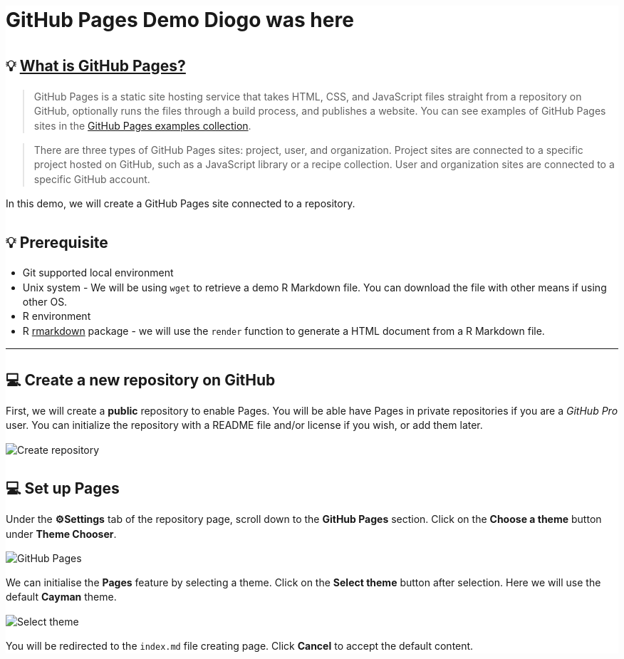 # GitHub Pages Demo Diogo was here

## :bulb: [What is GitHub Pages?](https://docs.github.com/en/github/working-with-github-pages/about-github-pages)

> GitHub Pages is a static site hosting service that takes HTML, CSS, and JavaScript files straight from a repository on GitHub, optionally runs the files through a build process, and publishes a website. 
> You can see examples of GitHub Pages sites in the [GitHub Pages examples collection](https://github.com/collections/github-pages-examples).

> There are three types of GitHub Pages sites: project, user, and organization. 
> Project sites are connected to a specific project hosted on GitHub, such as a JavaScript library or a recipe collection. User and organization sites are connected to a specific GitHub account.

In this demo, we will create a GitHub Pages site connected to a repository.

## :bulb: Prerequisite

- Git supported local environment
- Unix system - We will be using `wget` to retrieve a demo R Markdown file. You can download the file with other means if using other OS.
- R environment
- R [rmarkdown](https://cran.r-project.org/package=rmarkdown) package - we will use the `render` function to generate a HTML document from a R Markdown file.

-----

## :computer: Create a new repository on GitHub

First, we will create a **public** repository to enable Pages. You will be able have Pages in private repositories if you are a *GitHub Pro* user. You can initialize the repository with a README file and/or license if you wish, or add them later.

![Create repository](https://user-images.githubusercontent.com/9032946/93335108-dfc21500-f81d-11ea-886b-c72d6c26f474.png)

## :computer: Set up Pages

Under the **:gear:Settings** tab of the repository page, scroll down to the **GitHub Pages** section. Click on the **Choose a theme** button under **Theme Chooser**.

![GitHub Pages](https://user-images.githubusercontent.com/9032946/93335259-1009b380-f81e-11ea-88cf-d8454bbbb005.png)

We can initialise the **Pages** feature by selecting a theme. Click on the **Select theme** button after selection. Here we will use the default **Cayman** theme.

![Select theme](https://user-images.githubusercontent.com/9032946/93335330-2e6faf00-f81e-11ea-9edb-36d158d0cec1.png)

You will be redirected to the `index.md` file creating page. Click **Cancel** to accept the default content.
